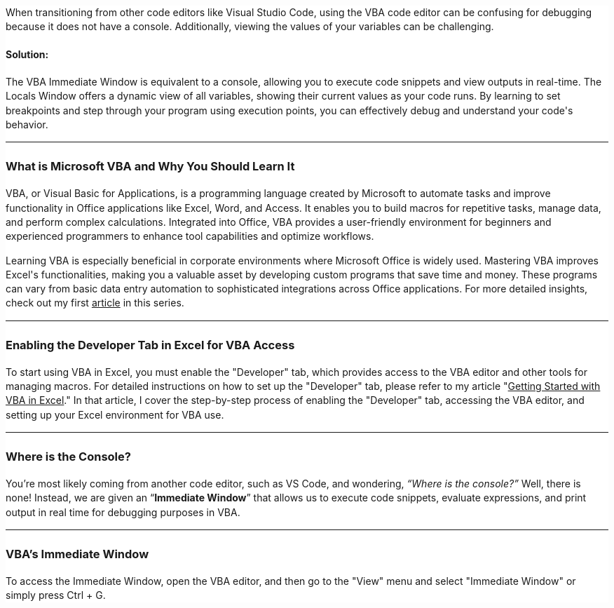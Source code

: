 When transitioning from other code editors like Visual Studio Code, using the VBA code editor can be confusing for debugging because it does not have a console. Additionally, viewing the values of your variables can be challenging.

#### **Solution:**

The VBA Immediate Window is equivalent to a console, allowing you to execute code snippets and view outputs in real-time. The Locals Window offers a dynamic view of all variables, showing their current values as your code runs. By learning to set breakpoints and step through your program using execution points, you can effectively debug and understand your code's behavior.

---

### What is Microsoft VBA and Why You Should Learn It

VBA, or Visual Basic for Applications, is a programming language created by Microsoft to automate tasks and improve functionality in Office applications like Excel, Word, and Access. It enables you to build macros for repetitive tasks, manage data, and perform complex calculations. Integrated into Office, VBA provides a user-friendly environment for beginners and experienced programmers to enhance tool capabilities and optimize workflows.

Learning VBA is especially beneficial in corporate environments where Microsoft Office is widely used. Mastering VBA improves Excel's functionalities, making you a valuable asset by developing custom programs that save time and money. These programs can vary from basic data entry automation to sophisticated integrations across Office applications. For more detailed insights, check out my first [article](https://selftaughttxg.com/2025/02-25/what-is-microsoft-vba-and-why-you-should-learn-it/) in this series.

---

### Enabling the Developer Tab in Excel for VBA Access

To start using VBA in Excel, you must enable the "Developer" tab, which provides access to the VBA editor and other tools for managing macros. For detailed instructions on how to set up the "Developer" tab, please refer to my article "[Getting Started with VBA in Excel](https://selftaughttxg.com/2025/02-25/what-is-microsoft-vba-and-why-you-should-learn-it/)." In that article, I cover the step-by-step process of enabling the "Developer" tab, accessing the VBA editor, and setting up your Excel environment for VBA use.

---

### Where is the Console?

You’re most likely coming from another code editor, such as VS Code, and wondering, *“Where is the console?”* Well, there is none! Instead, we are given an “**Immediate Window**” that allows us to execute code snippets, evaluate expressions, and print output in real time for debugging purposes in VBA.

---

### VBA’s Immediate Window

To access the Immediate Window, open the VBA editor, and then go to the "View" menu and select "Immediate Window" or simply press Ctrl + G.
